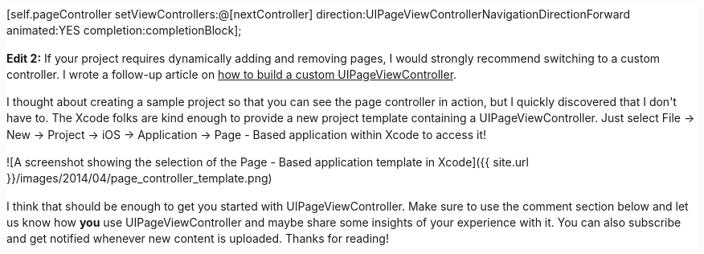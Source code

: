 [self.pageController setViewControllers:@[nextController]
direction:UIPageViewControllerNavigationDirectionForward
animated:YES
completion:completionBlock];</pre>

**Edit 2:** If your project requires dynamically adding and removing pages, I would strongly recommend switching to a custom controller. I wrote a follow-up article on [how to build a custom UIPageViewController][Custom UIPageViewController article].

I thought about creating a sample project so that you can see the page controller in action, but I quickly discovered that I don't have to. The Xcode folks are kind enough to provide a new project template containing a UIPageViewController. Just select File -&gt; New -&gt; Project -&gt; iOS -&gt; Application -&gt; Page - Based application within Xcode to access it!

![A screenshot showing the selection of the Page - Based application template in Xcode]({{ site.url }}/images/2014/04/page_controller_template.png)

I think that should be enough to get you started with UIPageViewController. Make sure to use the comment section below and let us know how **you** use UIPageViewController and maybe share some insights of your experience with it.
You can also subscribe and get notified whenever new content is uploaded.
Thanks for reading!

[Apple docs on UIPageViewController]: https://developer.apple.com/library/ios/documentation/UIKit/Reference/UIPageViewControllerClassReferenceClassRef/UIPageViewControllerClassReference.html
[Apple docs on UIPageControl]: https://developer.apple.com/library/ios/documentation/UIKit/Reference/UIPageControl_Class/Reference/Reference.html
[iBooks]: https://itunes.apple.com/us/app/id364709193
[Apple docs on UIpageViewControllerDataSource]: https://developer.apple.com/library/ios/documentation/UIKit/Reference/UIPageViewControllerDataSourceProtocolRef/UIPageViewControllerDataSource.html#//apple_ref/occ/intf/UIPageViewControllerDataSource
[Apple docs on UIpageViewControllerDelegate]: https://developer.apple.com/library/ios/documentation/UIKit/Reference/UIPageViewControllerDelegateProtocolRef/UIPageViewControllerDelegate.html#//apple_ref/occ/intf/UIPageViewControllerDelegate
[Apple docs on UIPageControl]: https://developer.apple.com/library/ios/documentation/UIKit/Reference/UIPageControl_Class/Reference/Reference.html
[Custom UIPageViewController article]: http://devmonologue.com/ios/tutorials/custom-uipageviewcontroller/